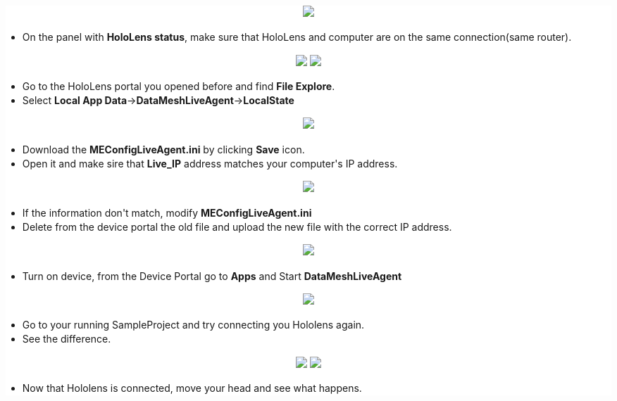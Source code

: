 <p align="center">
<img src="https://user-images.githubusercontent.com/7636848/31706540-e544abf8-b41b-11e7-8e19-225a4e338f60.png" width="400">
</p>

- On the panel with **HoloLens status**, make sure that HoloLens and computer are on the same connection(same router).

<p align="center">
<img src="https://user-images.githubusercontent.com/7636848/31706542-e5e8df7a-b41b-11e7-90cd-189fe3bca749.png" width="400">
<img src="https://user-images.githubusercontent.com/7636848/31706541-e5b6fb9a-b41b-11e7-82b5-07a2edb506f5.png" width="400">
</p>

- Go to the HoloLens portal you opened before and find **File Explore**.
- Select **Local App Data**->**DataMeshLiveAgent**->**LocalState**

<p align="center">
<img src="https://user-images.githubusercontent.com/7636848/31706543-e61c4c84-b41b-11e7-8d7b-6d4b9b12f247.png" width="600">
</p>

- Download the **MEConfigLiveAgent.ini** by clicking **Save** icon. 
- Open it and make sire that **Live_IP** address matches your computer's IP address.

<p align="center">
<img src="https://user-images.githubusercontent.com/7636848/31706545-e65ae75a-b41b-11e7-8bd3-8ac2bc346fe4.png" width="600">
</p>

- If the information don't match, modify **MEConfigLiveAgent.ini**
- Delete from the device portal the old file and upload the new file with the correct IP address.

<p align="center">
<img src="https://user-images.githubusercontent.com/7636848/31706546-e68db70c-b41b-11e7-99a0-2727195e3d6c.png" width="600">
</p>

- Turn on device, from the Device Portal go to **Apps** and 
  Start **DataMeshLiveAgent**

<p align="center">
<img src="https://user-images.githubusercontent.com/7636848/31706547-e6c13d0c-b41b-11e7-9990-5f1e0b3b1457.png" width="600">
</p>

- Go to your running SampleProject and try connecting you Hololens again.
- See the difference. 

<p align="center">
<img src="https://user-images.githubusercontent.com/7636848/31706653-3fee4d34-b41c-11e7-90f0-6935eb98cd2e.png" width="500">

<img src="https://user-images.githubusercontent.com/7636848/31706655-4075fc20-b41c-11e7-881c-d1896df2f03a.png" width="400">
</p>

- Now that Hololens is connected, move your head and see what happens. 

